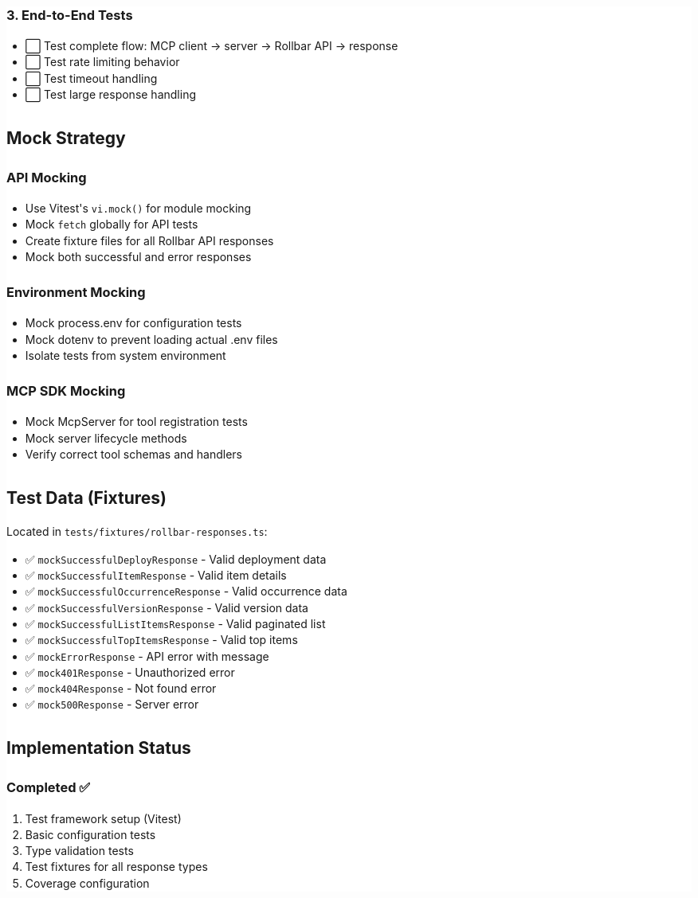 ### 3. End-to-End Tests

- ⬜ Test complete flow: MCP client → server → Rollbar API → response
- ⬜ Test rate limiting behavior
- ⬜ Test timeout handling
- ⬜ Test large response handling

## Mock Strategy

### API Mocking
- Use Vitest's `vi.mock()` for module mocking
- Mock `fetch` globally for API tests
- Create fixture files for all Rollbar API responses
- Mock both successful and error responses

### Environment Mocking
- Mock process.env for configuration tests
- Mock dotenv to prevent loading actual .env files
- Isolate tests from system environment

### MCP SDK Mocking
- Mock McpServer for tool registration tests
- Mock server lifecycle methods
- Verify correct tool schemas and handlers

## Test Data (Fixtures)

Located in `tests/fixtures/rollbar-responses.ts`:

- ✅ `mockSuccessfulDeployResponse` - Valid deployment data
- ✅ `mockSuccessfulItemResponse` - Valid item details
- ✅ `mockSuccessfulOccurrenceResponse` - Valid occurrence data
- ✅ `mockSuccessfulVersionResponse` - Valid version data
- ✅ `mockSuccessfulListItemsResponse` - Valid paginated list
- ✅ `mockSuccessfulTopItemsResponse` - Valid top items
- ✅ `mockErrorResponse` - API error with message
- ✅ `mock401Response` - Unauthorized error
- ✅ `mock404Response` - Not found error
- ✅ `mock500Response` - Server error

## Implementation Status

### Completed ✅
1. Test framework setup (Vitest)
2. Basic configuration tests
3. Type validation tests
4. Test fixtures for all response types
5. Coverage configuration
